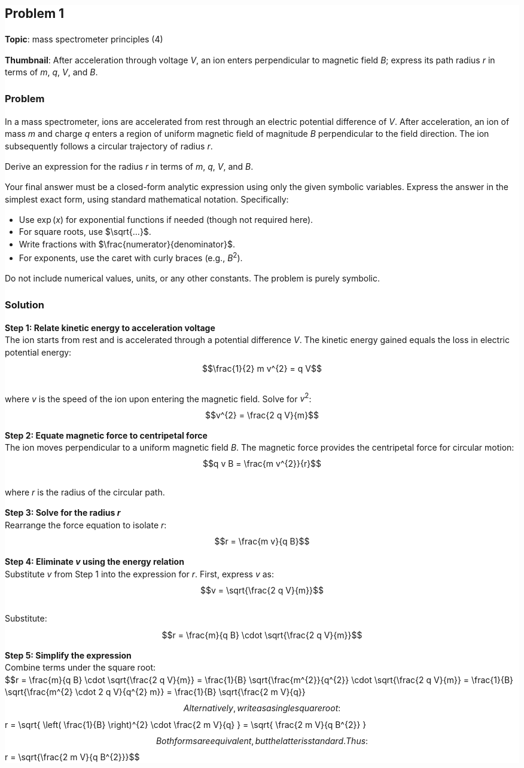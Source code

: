 ## Problem 1

**Topic**: mass spectrometer principles (4)

**Thumbnail**: After acceleration through voltage $V$, an ion enters perpendicular to magnetic field $B$; express its path radius $r$ in terms of $m$, $q$, $V$, and $B$.

### Problem

In a mass spectrometer, ions are accelerated from rest through an electric potential difference of $V$. After acceleration, an ion of mass $m$ and charge $q$ enters a region of uniform magnetic field of magnitude $B$ perpendicular to the field direction. The ion subsequently follows a circular trajectory of radius $r$. 

Derive an expression for the radius $r$ in terms of $m$, $q$, $V$, and $B$. 

Your final answer must be a closed-form analytic expression using only the given symbolic variables. Express the answer in the simplest exact form, using standard mathematical notation. Specifically:
- Use $\exp(x)$ for exponential functions if needed (though not required here).
- For square roots, use $\sqrt{...}$.
- Write fractions with $\frac{numerator}{denominator}$.
- For exponents, use the caret with curly braces (e.g., $B^{2}$).

Do not include numerical values, units, or any other constants. The problem is purely symbolic.

### Solution

**Step 1: Relate kinetic energy to acceleration voltage**  
The ion starts from rest and is accelerated through a potential difference $V$. The kinetic energy gained equals the loss in electric potential energy:  
$$\frac{1}{2} m v^{2} = q V$$  
where $v$ is the speed of the ion upon entering the magnetic field. Solve for $v^{2}$:  
$$v^{2} = \frac{2 q V}{m}$$  

**Step 2: Equate magnetic force to centripetal force**  
The ion moves perpendicular to a uniform magnetic field $B$. The magnetic force provides the centripetal force for circular motion:  
$$q v B = \frac{m v^{2}}{r}$$  
where $r$ is the radius of the circular path.  

**Step 3: Solve for the radius $r$**  
Rearrange the force equation to isolate $r$:  
$$r = \frac{m v}{q B}$$  

**Step 4: Eliminate $v$ using the energy relation**  
Substitute $v$ from Step 1 into the expression for $r$. First, express $v$ as:  
$$v = \sqrt{\frac{2 q V}{m}}$$  
Substitute:  
$$r = \frac{m}{q B} \cdot \sqrt{\frac{2 q V}{m}}$$  

**Step 5: Simplify the expression**  
Combine terms under the square root:  
$$r = \frac{m}{q B} \cdot \sqrt{\frac{2 q V}{m}} = \frac{1}{B} \sqrt{\frac{m^{2}}{q^{2}} \cdot \sqrt{\frac{2 q V}{m}} = \frac{1}{B} \sqrt{\frac{m^{2} \cdot 2 q V}{q^{2} m}} = \frac{1}{B} \sqrt{\frac{2 m V}{q}}$$  
Alternatively, write as a single square root:  
$$r = \sqrt{ \left( \frac{1}{B} \right)^{2} \cdot \frac{2 m V}{q} } = \sqrt{ \frac{2 m V}{q B^{2}} }$$  
Both forms are equivalent, but the latter is standard. Thus:  
$$r = \sqrt{\frac{2 m V}{q B^{2}}}$$
